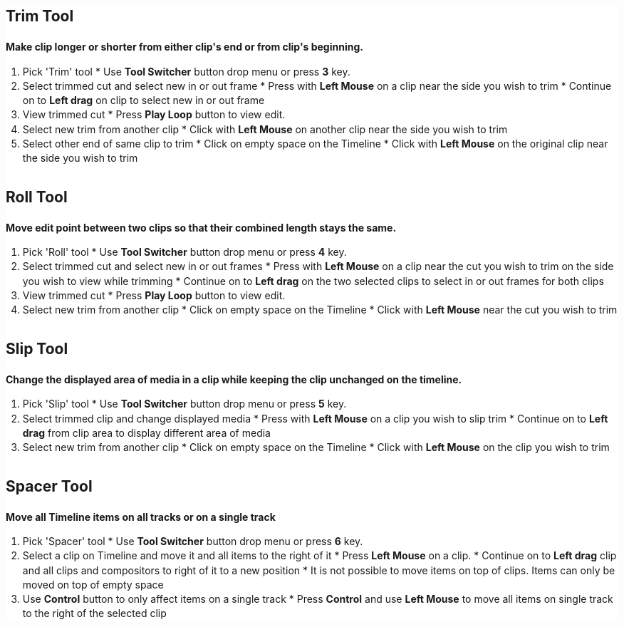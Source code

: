 ## Trim Tool ##

**Make clip longer or shorter from either clip's end or from clip's beginning.**
  1. Pick 'Trim' tool
    * Use **Tool Switcher** button drop menu or press **3** key.
  1. Select trimmed cut and select new in or out frame
    * Press with **Left Mouse** on a clip near the side you wish to trim
    * Continue on to **Left drag** on clip to select new in or out frame
  1. View trimmed cut
    * Press **Play Loop** button to view edit.
  1. Select new trim from another clip
    * Click with **Left Mouse** on another clip near the side you wish to trim
  1. Select other end of same clip to trim
    * Click on empty space on the Timeline
    * Click with **Left Mouse** on the original clip near the side you wish to trim

## Roll Tool ##

**Move edit point between two clips so that their combined length stays the same.**

  1. Pick 'Roll' tool
    * Use **Tool Switcher** button drop menu or press **4** key.
  1. Select trimmed cut and select new in or out frames
    * Press with **Left Mouse** on a clip near the cut you wish to trim on the side you wish to view while trimming
    * Continue on to **Left drag** on the two selected clips to select in or out frames for both clips
  1. View trimmed cut
    * Press **Play Loop** button to view edit.
  1. Select new trim from another clip
    * Click on empty space on the Timeline
    * Click with **Left Mouse** near the cut you wish to trim

## Slip Tool ##

**Change the displayed area of media in a clip while keeping the clip unchanged on the timeline.**

  1. Pick 'Slip' tool
    * Use **Tool Switcher** button drop menu or press **5** key.
  1. Select trimmed clip and change displayed media
    * Press with **Left Mouse** on a clip you wish to slip trim
    * Continue on to **Left drag** from clip area to display different area of media
  1. Select new trim from another clip
    * Click on empty space on the Timeline
    * Click with **Left Mouse** on the clip you wish to trim

## Spacer Tool ##

**Move all Timeline items on all tracks or on a single track**

  1. Pick 'Spacer' tool
    * Use **Tool Switcher** button drop menu or press **6** key.
  1. Select a clip on Timeline and move it and all items to the right of it
    * Press **Left Mouse** on a clip.
    * Continue on to **Left drag** clip and all clips and compositors to right of it to a new position
    * It is not possible to move items on top of clips. Items can only be moved on top of empty space
  1. Use **Control** button to only affect items on a single track
    * Press **Control** and use **Left Mouse** to move all items on single track to the right of the selected clip
